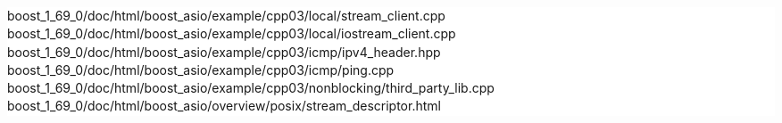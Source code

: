 boost_1_69_0/doc/html/boost_asio/example/cpp03/local/stream_client.cpp
boost_1_69_0/doc/html/boost_asio/example/cpp03/local/iostream_client.cpp
boost_1_69_0/doc/html/boost_asio/example/cpp03/icmp/ipv4_header.hpp
boost_1_69_0/doc/html/boost_asio/example/cpp03/icmp/ping.cpp
boost_1_69_0/doc/html/boost_asio/example/cpp03/nonblocking/third_party_lib.cpp
boost_1_69_0/doc/html/boost_asio/overview/posix/stream_descriptor.html
